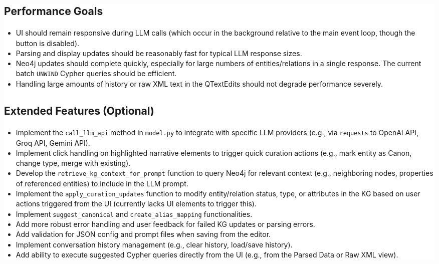 ## Performance Goals

-   UI should remain responsive during LLM calls (which occur in the background relative to the main event loop, though the button is disabled).
-   Parsing and display updates should be reasonably fast for typical LLM response sizes.
-   Neo4j updates should complete quickly, especially for large numbers of entities/relations in a single response. The current batch `UNWIND` Cypher queries should be efficient.
-   Handling large amounts of history or raw XML text in the QTextEdits should not degrade performance severely.

## Extended Features (Optional)

-   Implement the `call_llm_api` method in `model.py` to integrate with specific LLM providers (e.g., via `requests` to OpenAI API, Groq API, Gemini API).
-   Implement click handling on highlighted narrative elements to trigger quick curation actions (e.g., mark entity as Canon, change type, merge with existing).
-   Develop the `retrieve_kg_context_for_prompt` function to query Neo4j for relevant context (e.g., neighboring nodes, properties of referenced entities) to include in the LLM prompt.
-   Implement the `apply_curation_updates` function to modify entity/relation status, type, or attributes in the KG based on user actions triggered from the UI (currently lacks UI elements to trigger this).
-   Implement `suggest_canonical` and `create_alias_mapping` functionalities.
-   Add more robust error handling and user feedback for failed KG updates or parsing errors.
-   Add validation for JSON config and prompt files when saving from the editor.
-   Implement conversation history management (e.g., clear history, load/save history).
-   Add ability to execute suggested Cypher queries directly from the UI (e.g., from the Parsed Data or Raw XML view).